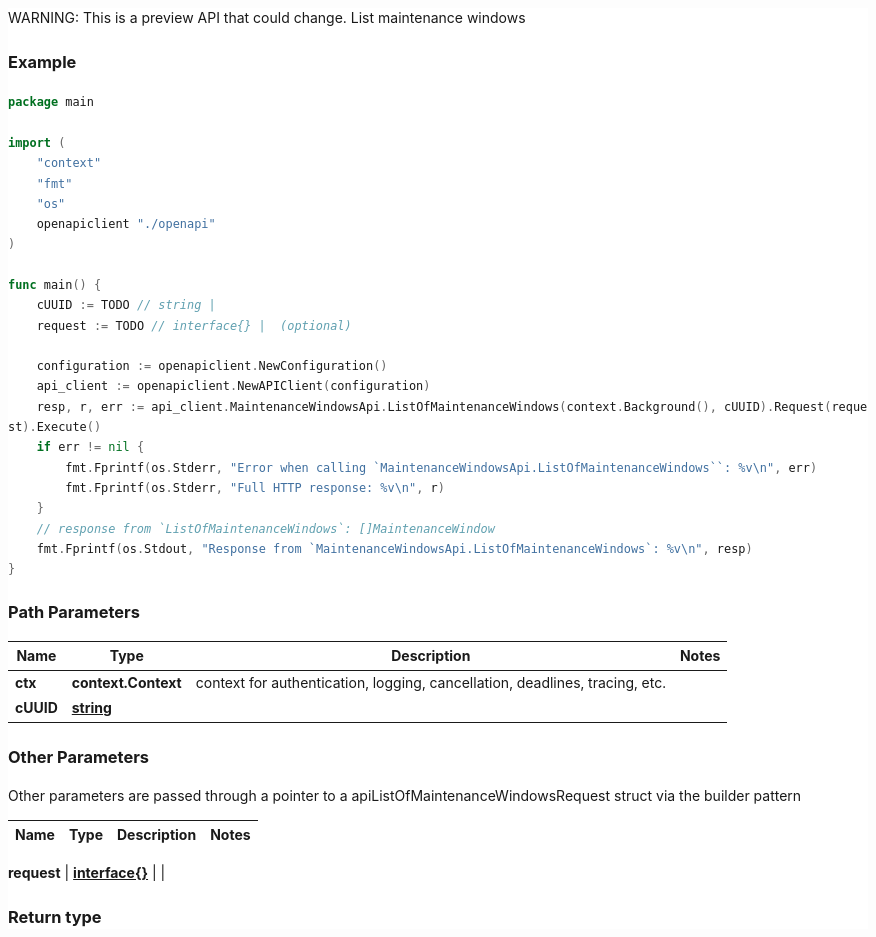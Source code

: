 WARNING: This is a preview API that could change. List maintenance windows

### Example

```go
package main

import (
    "context"
    "fmt"
    "os"
    openapiclient "./openapi"
)

func main() {
    cUUID := TODO // string | 
    request := TODO // interface{} |  (optional)

    configuration := openapiclient.NewConfiguration()
    api_client := openapiclient.NewAPIClient(configuration)
    resp, r, err := api_client.MaintenanceWindowsApi.ListOfMaintenanceWindows(context.Background(), cUUID).Request(request).Execute()
    if err != nil {
        fmt.Fprintf(os.Stderr, "Error when calling `MaintenanceWindowsApi.ListOfMaintenanceWindows``: %v\n", err)
        fmt.Fprintf(os.Stderr, "Full HTTP response: %v\n", r)
    }
    // response from `ListOfMaintenanceWindows`: []MaintenanceWindow
    fmt.Fprintf(os.Stdout, "Response from `MaintenanceWindowsApi.ListOfMaintenanceWindows`: %v\n", resp)
}
```

### Path Parameters


Name | Type | Description  | Notes
------------- | ------------- | ------------- | -------------
**ctx** | **context.Context** | context for authentication, logging, cancellation, deadlines, tracing, etc.
**cUUID** | [**string**](.md) |  | 

### Other Parameters

Other parameters are passed through a pointer to a apiListOfMaintenanceWindowsRequest struct via the builder pattern


Name | Type | Description  | Notes
------------- | ------------- | ------------- | -------------

 **request** | [**interface{}**](interface{}.md) |  | 

### Return type
